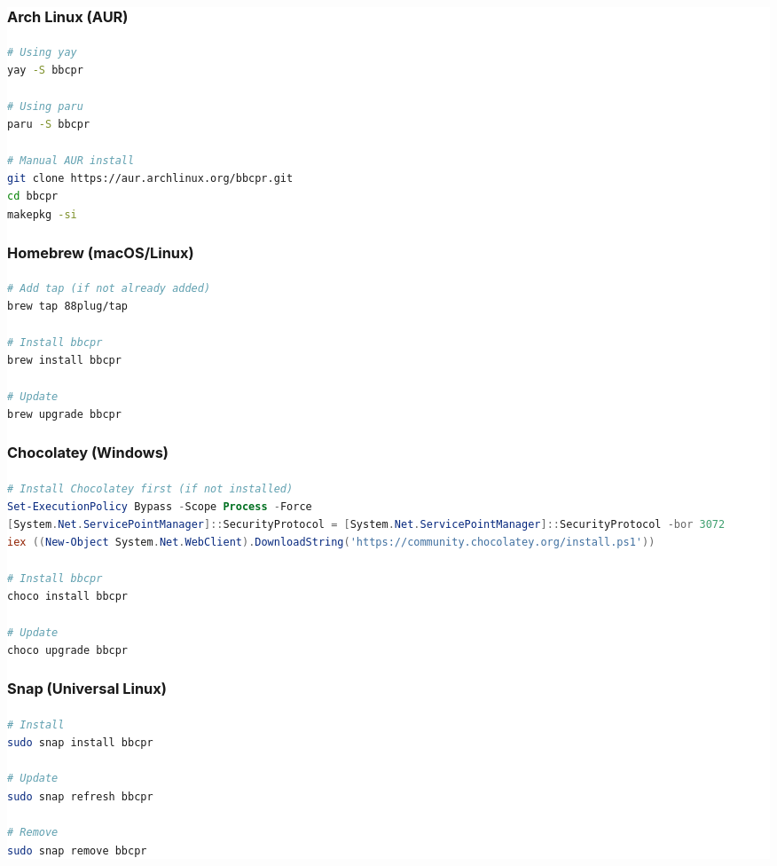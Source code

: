 ### Arch Linux (AUR)
```bash
# Using yay
yay -S bbcpr

# Using paru
paru -S bbcpr

# Manual AUR install
git clone https://aur.archlinux.org/bbcpr.git
cd bbcpr
makepkg -si
```

### Homebrew (macOS/Linux)
```bash
# Add tap (if not already added)
brew tap 88plug/tap

# Install bbcpr
brew install bbcpr

# Update
brew upgrade bbcpr
```

### Chocolatey (Windows)
```powershell
# Install Chocolatey first (if not installed)
Set-ExecutionPolicy Bypass -Scope Process -Force
[System.Net.ServicePointManager]::SecurityProtocol = [System.Net.ServicePointManager]::SecurityProtocol -bor 3072
iex ((New-Object System.Net.WebClient).DownloadString('https://community.chocolatey.org/install.ps1'))

# Install bbcpr
choco install bbcpr

# Update
choco upgrade bbcpr
```

### Snap (Universal Linux)
```bash
# Install
sudo snap install bbcpr

# Update
sudo snap refresh bbcpr

# Remove
sudo snap remove bbcpr
```
